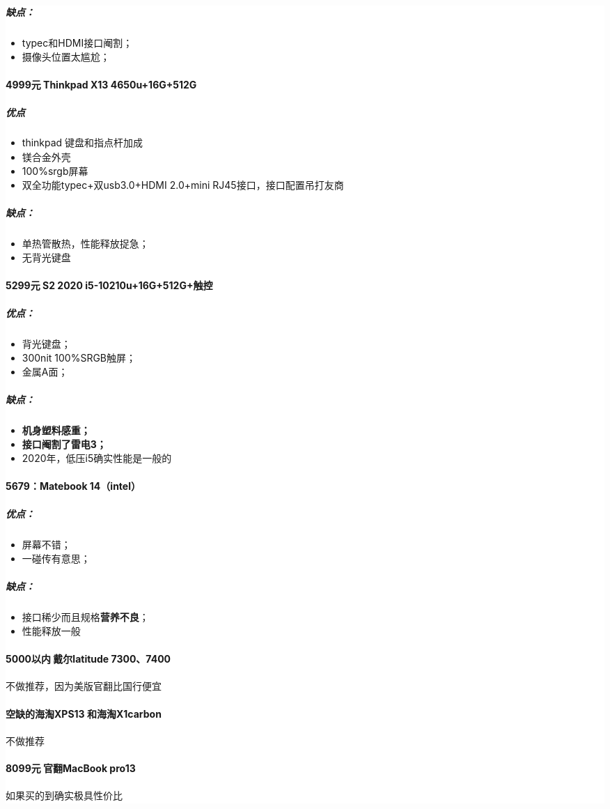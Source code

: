 ##### 缺点： 

- typec和HDMI接口阉割；
- 摄像头位置太尴尬；

#### 4999元 Thinkpad X13 4650u+16G+512G

##### 优点 

- thinkpad 键盘和指点杆加成
- 镁合金外壳
- 100%srgb屏幕
- 双全功能typec+双usb3.0+HDMI 2.0+mini RJ45接口，接口配置吊打友商

##### 缺点：

- 单热管散热，性能释放捉急；
- 无背光键盘

#### 5299元 S2 2020 i5-10210u+16G+512G+触控

##### **优点：**

- 背光键盘；
- 300nit 100%SRGB触屏；
- 金属A面；

##### **缺点：**

- **机身塑料感重；**
- **接口阉割了雷电3；**
- 2020年，低压i5确实性能是一般的

#### 5679：Matebook 14（intel）

##### 优点：

- 屏幕不错；
- 一碰传有意思；

##### 缺点： 

- 接口稀少而且规格**营养不良**；
- 性能释放一般

#### 5000以内 戴尔latitude 7300、7400

不做推荐，因为美版官翻比国行便宜

#### 空缺的海淘XPS13 和海淘X1carbon

不做推荐

#### 8099元 官翻MacBook pro13

如果买的到确实极具性价比